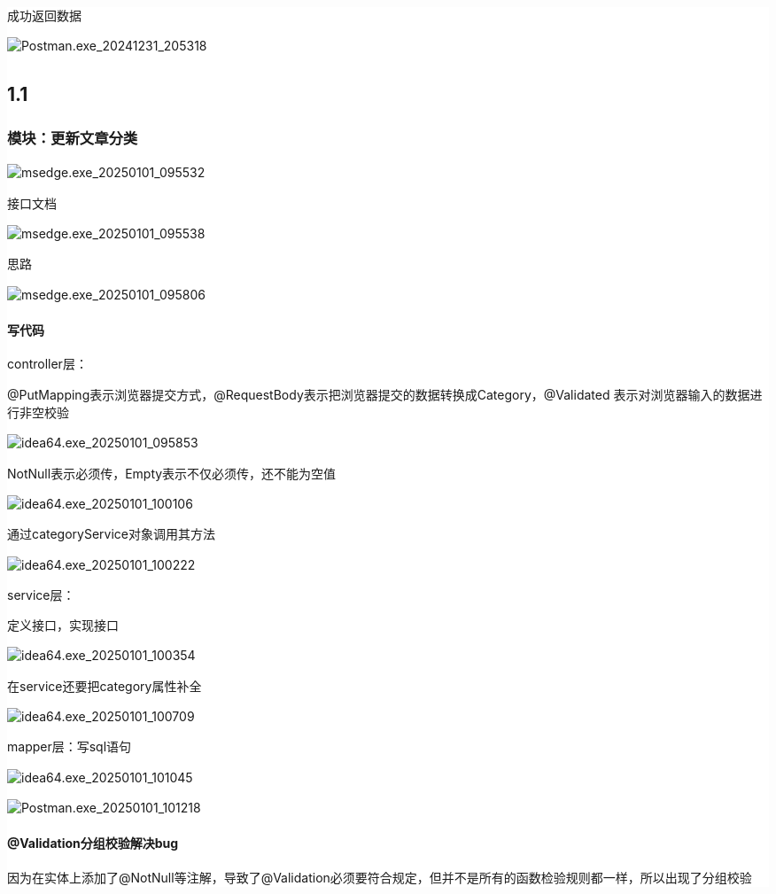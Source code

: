 成功返回数据

![Postman.exe_20241231_205318](F:\腾讯电脑管家截图文件\Postman.exe_20241231_205318.png)

## 1.1

### 模块：更新文章分类

![msedge.exe_20250101_095532](F:\腾讯电脑管家截图文件\msedge.exe_20250101_095532.png)

接口文档

![msedge.exe_20250101_095538](F:\腾讯电脑管家截图文件\msedge.exe_20250101_095538.png)

思路

![msedge.exe_20250101_095806](F:\腾讯电脑管家截图文件\msedge.exe_20250101_095806.png)

#### 写代码

controller层：

@PutMapping表示浏览器提交方式，@RequestBody表示把浏览器提交的数据转换成Category，@Validated 表示对浏览器输入的数据进行非空校验

![idea64.exe_20250101_095853](F:\腾讯电脑管家截图文件\idea64.exe_20250101_095853.png)

NotNull表示必须传，Empty表示不仅必须传，还不能为空值

![idea64.exe_20250101_100106](F:\腾讯电脑管家截图文件\idea64.exe_20250101_100106.png)

通过categoryService对象调用其方法

![idea64.exe_20250101_100222](F:\腾讯电脑管家截图文件\idea64.exe_20250101_100222.png)

service层：

定义接口，实现接口

![idea64.exe_20250101_100354](F:\腾讯电脑管家截图文件\idea64.exe_20250101_100354.png)

在service还要把category属性补全

![idea64.exe_20250101_100709](F:\腾讯电脑管家截图文件\idea64.exe_20250101_100709.png)

mapper层：写sql语句

![idea64.exe_20250101_101045](F:\腾讯电脑管家截图文件\idea64.exe_20250101_101045.png)

![Postman.exe_20250101_101218](F:\腾讯电脑管家截图文件\Postman.exe_20250101_101218.png)

#### @Validation分组校验解决bug

因为在实体上添加了@NotNull等注解，导致了@Validation必须要符合规定，但并不是所有的函数检验规则都一样，所以出现了分组校验
